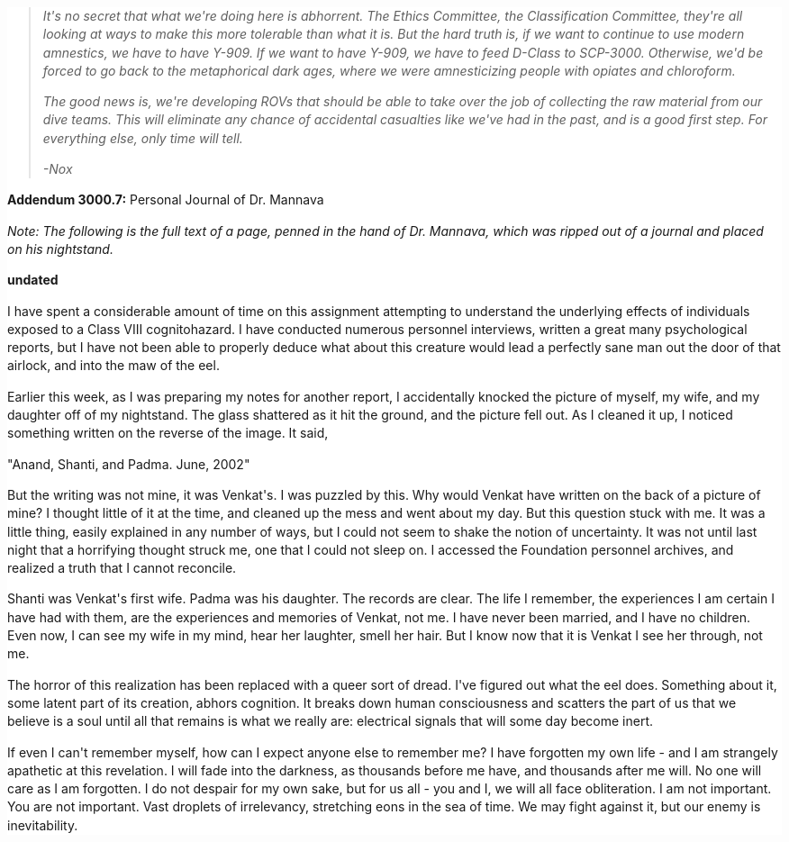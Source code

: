 > _It's no secret that what we're doing here is abhorrent. The Ethics Committee, the Classification Committee, they're all looking at ways to make this more tolerable than what it is. But the hard truth is, if we want to continue to use modern amnestics, we have to have Y-909. If we want to have Y-909, we have to feed D-Class to SCP-3000. Otherwise, we'd be forced to go back to the metaphorical dark ages, where we were amnesticizing people with opiates and chloroform._
> 
> _The good news is, we're developing ROVs that should be able to take over the job of collecting the raw material from our dive teams. This will eliminate any chance of accidental casualties like we've had in the past, and is a good first step. For everything else, only time will tell._
> 
> _\-Nox_

**Addendum 3000.7:** Personal Journal of Dr. Mannava

_Note: The following is the full text of a page, penned in the hand of Dr. Mannava, which was ripped out of a journal and placed on his nightstand._

**undated**

I have spent a considerable amount of time on this assignment attempting to understand the underlying effects of individuals exposed to a Class VIII cognitohazard. I have conducted numerous personnel interviews, written a great many psychological reports, but I have not been able to properly deduce what about this creature would lead a perfectly sane man out the door of that airlock, and into the maw of the eel.

Earlier this week, as I was preparing my notes for another report, I accidentally knocked the picture of myself, my wife, and my daughter off of my nightstand. The glass shattered as it hit the ground, and the picture fell out. As I cleaned it up, I noticed something written on the reverse of the image. It said,

"Anand, Shanti, and Padma. June, 2002"

But the writing was not mine, it was Venkat's. I was puzzled by this. Why would Venkat have written on the back of a picture of mine? I thought little of it at the time, and cleaned up the mess and went about my day. But this question stuck with me. It was a little thing, easily explained in any number of ways, but I could not seem to shake the notion of uncertainty. It was not until last night that a horrifying thought struck me, one that I could not sleep on. I accessed the Foundation personnel archives, and realized a truth that I cannot reconcile.

Shanti was Venkat's first wife. Padma was his daughter. The records are clear. The life I remember, the experiences I am certain I have had with them, are the experiences and memories of Venkat, not me. I have never been married, and I have no children. Even now, I can see my wife in my mind, hear her laughter, smell her hair. But I know now that it is Venkat I see her through, not me.

The horror of this realization has been replaced with a queer sort of dread. I've figured out what the eel does. Something about it, some latent part of its creation, abhors cognition. It breaks down human consciousness and scatters the part of us that we believe is a soul until all that remains is what we really are: electrical signals that will some day become inert.

If even I can't remember myself, how can I expect anyone else to remember me? I have forgotten my own life - and I am strangely apathetic at this revelation. I will fade into the darkness, as thousands before me have, and thousands after me will. No one will care as I am forgotten. I do not despair for my own sake, but for us all - you and I, we will all face obliteration. I am not important. You are not important. Vast droplets of irrelevancy, stretching eons in the sea of time. We may fight against it, but our enemy is inevitability.
